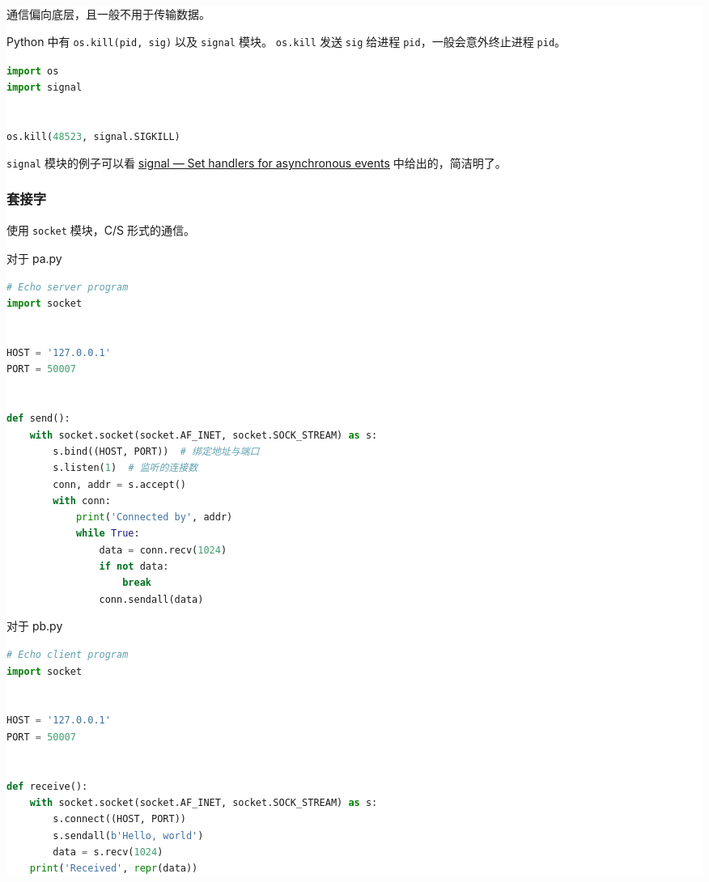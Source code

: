 通信偏向底层，且一般不用于传输数据。

Python 中有 `os.kill(pid, sig)` 以及 `signal` 模块。
`os.kill` 发送 `sig` 给进程 `pid`，一般会意外终止进程 `pid`。

```python
import os
import signal


os.kill(48523, signal.SIGKILL)
```

`signal` 模块的例子可以看 [signal — Set handlers for asynchronous events][1] 中给出的，简洁明了。

[1]: https://docs.python.org/3/library/signal.html#example

### 套接字

使用 `socket` 模块，C/S 形式的通信。

对于 pa.py

```python
# Echo server program
import socket


HOST = '127.0.0.1'
PORT = 50007


def send():
    with socket.socket(socket.AF_INET, socket.SOCK_STREAM) as s:
        s.bind((HOST, PORT))  # 绑定地址与端口
        s.listen(1)  # 监听的连接数
        conn, addr = s.accept()
        with conn:
            print('Connected by', addr)
            while True:
                data = conn.recv(1024)
                if not data:
                    break
                conn.sendall(data)
```

对于 pb.py

```python
# Echo client program
import socket


HOST = '127.0.0.1'
PORT = 50007


def receive():
    with socket.socket(socket.AF_INET, socket.SOCK_STREAM) as s:
        s.connect((HOST, PORT))
        s.sendall(b'Hello, world')
        data = s.recv(1024)
    print('Received', repr(data))
```


[2]: https://docs.python.org/3/library/socket.html#example
[3]: https://docs.python.org/3/library/multiprocessing.html#multiprocessing.Queue
[4]: https://stackoverflow.com/questions/39089776/python-read-named-pipe
[5]: https://medium.com/datadriveninvestor/named-pipes-communication-between-python-server-and-python-client-on-window-8cdf64504801
[6]: https://docs.python.org/3/library/multiprocessing.shared_memory.html
[7]: https://github.com/python/cpython/blob/3.8/Lib/multiprocessing/shared_memory.py
[8]: https://en.wikipedia.org/wiki/Message_passing#Overview
[9]: https://mpi4py.readthedocs.io/en/stable/
[10]: https://nyu-cds.github.io/python-mpi/02-messagepassing/
[11]: https://docs.python.org/3/library/mmap.html
[ipcqueue]: https://pythonhosted.org/ipcqueue/#
[sysv_ipc]: http://semanchuk.com/philip/sysv_ipc/
[cnblog_system_v]: https://blog.csdn.net/gentleliu/article/details/41806415
[mq_overview]: https://linux.die.net/man/7/mq_overview